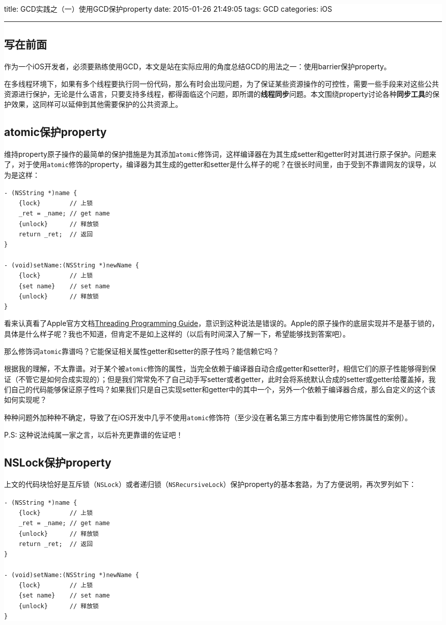 title: GCD实践之（一）使用GCD保护property
date: 2015-01-26 21:49:05
tags: GCD
categories: iOS

---

## 写在前面

作为一个iOS开发者，必须要熟练使用GCD，本文是站在实际应用的角度总结GCD的用法之一：使用barrier保护property。

在多线程环境下，如果有多个线程要执行同一份代码，那么有时会出现问题，为了保证某些资源操作的可控性，需要一些手段来对这些公共资源进行保护，无论是什么语言，只要支持多线程，都得面临这个问题，即所谓的**线程同步**问题。本文围绕property讨论各种**同步工具**的保护效果，这同样可以延伸到其他需要保护的公共资源上。

## atomic保护property

维持property原子操作的最简单的保护措施是为其添加`atomic`修饰词，这样编译器在为其生成setter和getter时对其进行原子保护。问题来了，对于使用`atomic`修饰的property，编译器为其生成的getter和setter是什么样子的呢？在很长时间里，由于受到不靠谱网友的误导，以为是这样：

```objc
- (NSString *)name {
    {lock}        // 上锁
    _ret = _name; // get name
    {unlock}      // 释放锁
    return _ret;  // 返回
}
 
- (void)setName:(NSString *)newName {
    {lock}        // 上锁
    {set name}    // set name
    {unlock}      // 释放锁
}
```

看来认真看了Apple官方文档[Threading Programming Guide](https://developer.apple.com/library/prerelease/content/documentation/Cocoa/Conceptual/Multithreading/Introduction/Introduction.html)，意识到这种说法是错误的。Apple的原子操作的底层实现并不是基于锁的，具体是什么样子呢？我也不知道，但肯定不是如上这样的（以后有时间深入了解一下，希望能够找到答案吧）。

那么修饰词`atomic`靠谱吗？它能保证相关属性getter和setter的原子性吗？能信赖它吗？

根据我的理解，不太靠谱。对于某个被`atomic`修饰的属性，当完全依赖于编译器自动合成getter和setter时，相信它们的原子性能够得到保证（不管它是如何合成实现的）；但是我们常常免不了自己动手写setter或者getter，此时会将系统默认合成的setter或getter给覆盖掉，我们自己的代码能够保证原子性吗？如果我们只是自己实现setter和getter中的其中一个，另外一个依赖于编译器合成，那么自定义的这个该如何实现呢？

种种问题外加种种不确定，导致了在iOS开发中几乎不使用`atomic`修饰符（至少没在著名第三方库中看到使用它修饰属性的案例）。

P.S: 这种说法纯属一家之言，以后补充更靠谱的佐证吧！

## NSLock保护property

上文的代码块恰好是互斥锁（`NSLock`）或者递归锁（`NSRecursiveLock`）保护property的基本套路，为了方便说明，再次罗列如下：

```objc
- (NSString *)name {
    {lock}        // 上锁
    _ret = _name; // get name
    {unlock}      // 释放锁
    return _ret;  // 返回
}
 
- (void)setName:(NSString *)newName {
    {lock}        // 上锁
    {set name}    // set name
    {unlock}      // 释放锁
}
```

